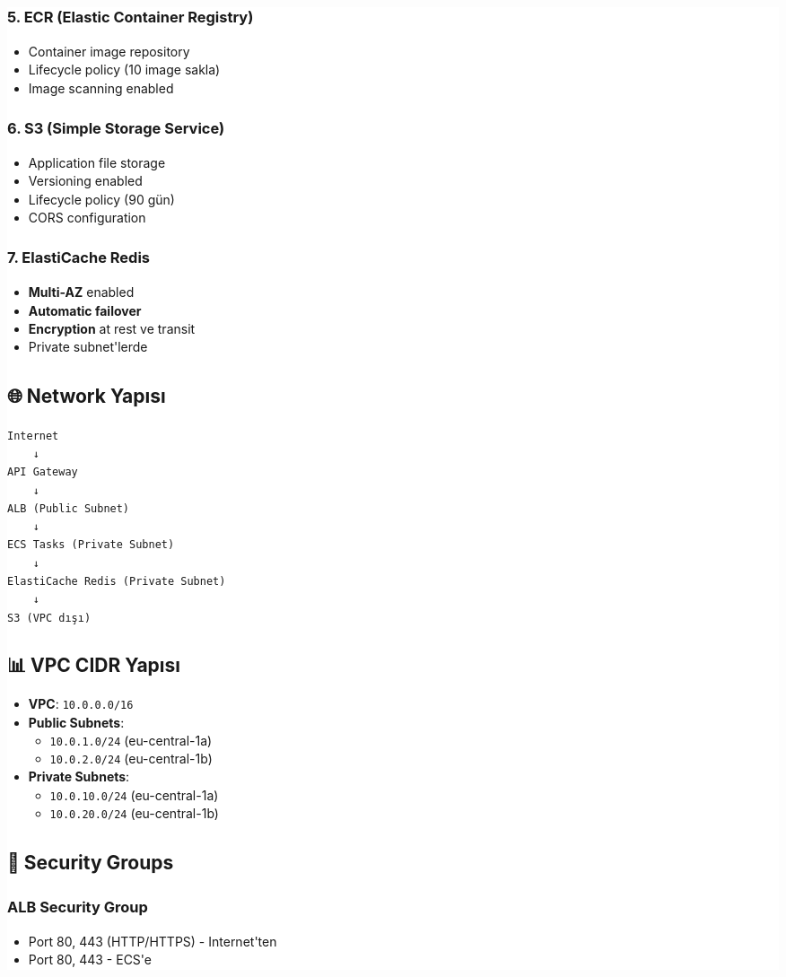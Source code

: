### **5. ECR (Elastic Container Registry)**
- Container image repository
- Lifecycle policy (10 image sakla)
- Image scanning enabled

### **6. S3 (Simple Storage Service)**
- Application file storage
- Versioning enabled
- Lifecycle policy (90 gün)
- CORS configuration

### **7. ElastiCache Redis**
- **Multi-AZ** enabled
- **Automatic failover**
- **Encryption** at rest ve transit
- Private subnet'lerde

## 🌐 Network Yapısı

```
Internet
    ↓
API Gateway
    ↓
ALB (Public Subnet)
    ↓
ECS Tasks (Private Subnet)
    ↓
ElastiCache Redis (Private Subnet)
    ↓
S3 (VPC dışı)
```

## 📊 VPC CIDR Yapısı

- **VPC**: `10.0.0.0/16`
- **Public Subnets**: 
  - `10.0.1.0/24` (eu-central-1a)
  - `10.0.2.0/24` (eu-central-1b)
- **Private Subnets**:
  - `10.0.10.0/24` (eu-central-1a)
  - `10.0.20.0/24` (eu-central-1b)

## 🔐 Security Groups

### **ALB Security Group**
- Port 80, 443 (HTTP/HTTPS) - Internet'ten
- Port 80, 443 - ECS'e
